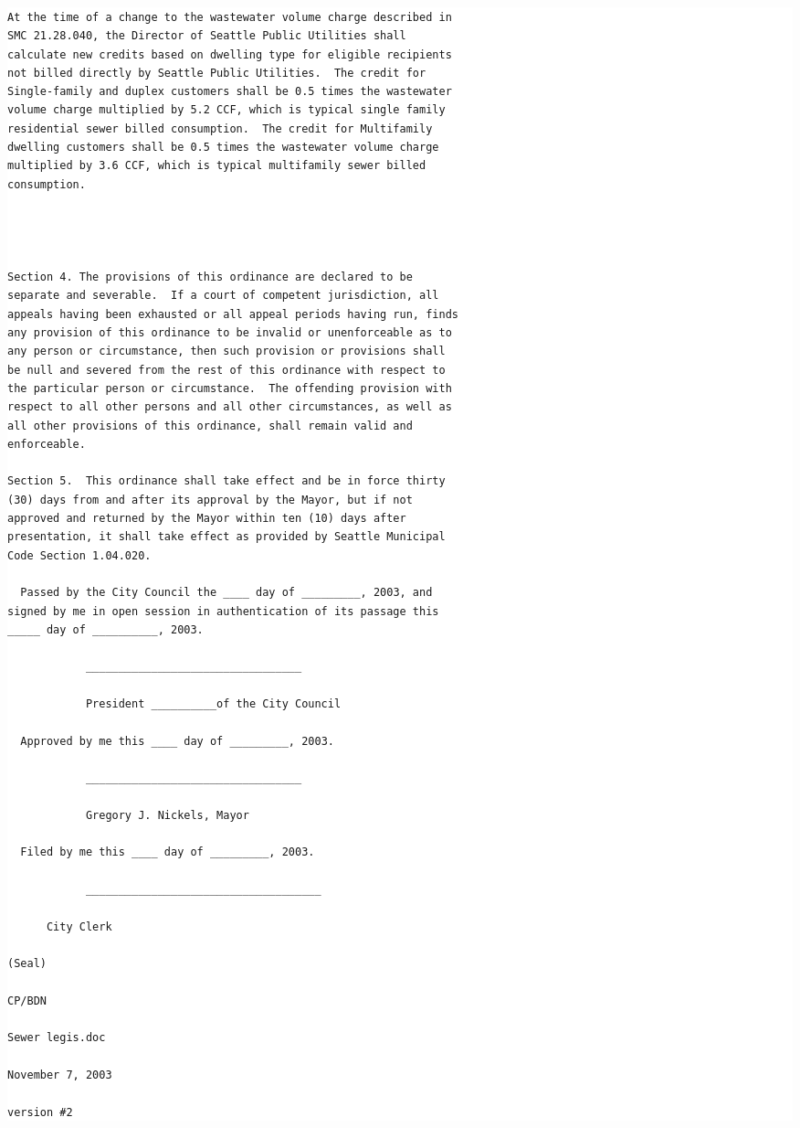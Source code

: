     At the time of a change to the wastewater volume charge described in  
    SMC 21.28.040, the Director of Seattle Public Utilities shall  
    calculate new credits based on dwelling type for eligible recipients  
    not billed directly by Seattle Public Utilities.  The credit for  
    Single-family and duplex customers shall be 0.5 times the wastewater  
    volume charge multiplied by 5.2 CCF, which is typical single family  
    residential sewer billed consumption.  The credit for Multifamily  
    dwelling customers shall be 0.5 times the wastewater volume charge  
    multiplied by 3.6 CCF, which is typical multifamily sewer billed  
    consumption.  
  
  
  
  
    Section 4. The provisions of this ordinance are declared to be  
    separate and severable.  If a court of competent jurisdiction, all  
    appeals having been exhausted or all appeal periods having run, finds  
    any provision of this ordinance to be invalid or unenforceable as to  
    any person or circumstance, then such provision or provisions shall  
    be null and severed from the rest of this ordinance with respect to  
    the particular person or circumstance.  The offending provision with  
    respect to all other persons and all other circumstances, as well as  
    all other provisions of this ordinance, shall remain valid and  
    enforceable.  
  
    Section 5.  This ordinance shall take effect and be in force thirty  
    (30) days from and after its approval by the Mayor, but if not  
    approved and returned by the Mayor within ten (10) days after  
    presentation, it shall take effect as provided by Seattle Municipal  
    Code Section 1.04.020.  
  
      Passed by the City Council the ____ day of _________, 2003, and  
    signed by me in open session in authentication of its passage this  
    _____ day of __________, 2003.  
  
                _________________________________  
  
                President __________of the City Council  
  
      Approved by me this ____ day of _________, 2003.  
  
                _________________________________  
  
                Gregory J. Nickels, Mayor  
  
      Filed by me this ____ day of _________, 2003.  
  
                ____________________________________  
  
          City Clerk  
  
    (Seal)  
  
    CP/BDN  
  
    Sewer legis.doc  
  
    November 7, 2003  
  
    version #2  
